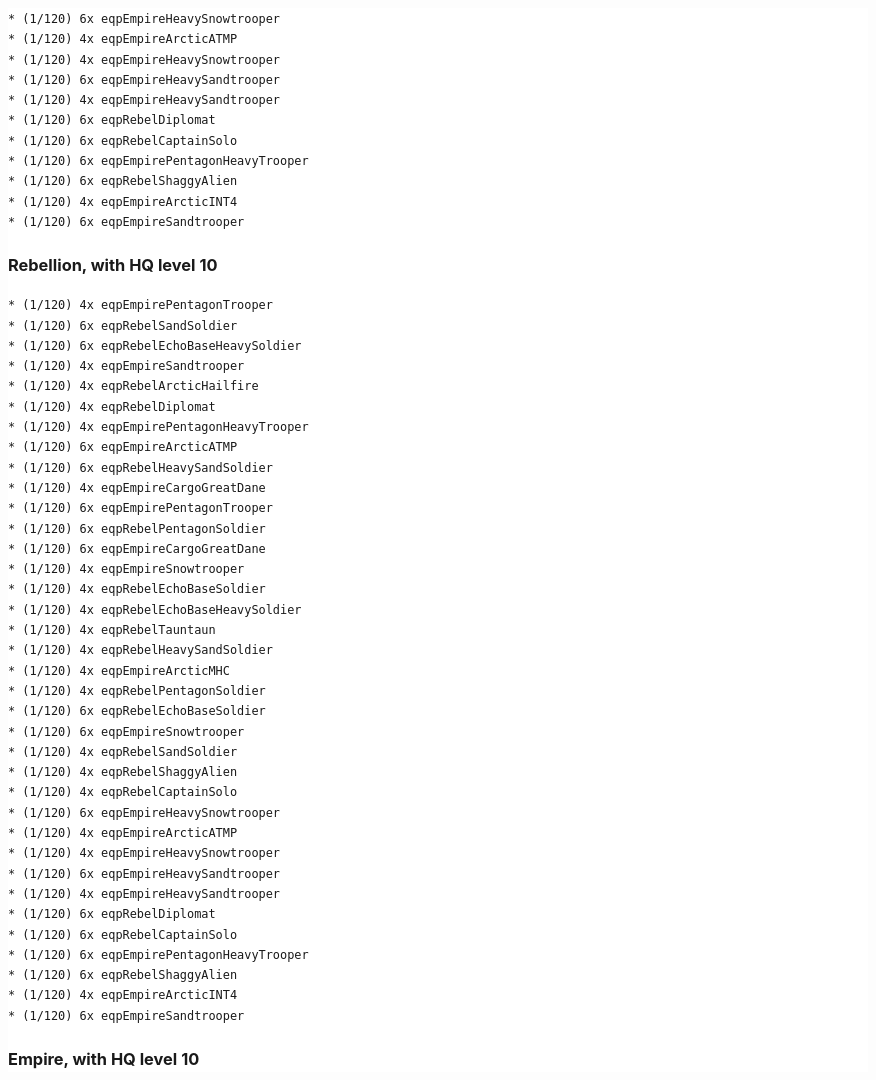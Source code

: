     * (1/120) 6x eqpEmpireHeavySnowtrooper
    * (1/120) 4x eqpEmpireArcticATMP
    * (1/120) 4x eqpEmpireHeavySnowtrooper
    * (1/120) 6x eqpEmpireHeavySandtrooper
    * (1/120) 4x eqpEmpireHeavySandtrooper
    * (1/120) 6x eqpRebelDiplomat
    * (1/120) 6x eqpRebelCaptainSolo
    * (1/120) 6x eqpEmpirePentagonHeavyTrooper
    * (1/120) 6x eqpRebelShaggyAlien
    * (1/120) 4x eqpEmpireArcticINT4
    * (1/120) 6x eqpEmpireSandtrooper

### Rebellion, with HQ level 10

    * (1/120) 4x eqpEmpirePentagonTrooper
    * (1/120) 6x eqpRebelSandSoldier
    * (1/120) 6x eqpRebelEchoBaseHeavySoldier
    * (1/120) 4x eqpEmpireSandtrooper
    * (1/120) 4x eqpRebelArcticHailfire
    * (1/120) 4x eqpRebelDiplomat
    * (1/120) 4x eqpEmpirePentagonHeavyTrooper
    * (1/120) 6x eqpEmpireArcticATMP
    * (1/120) 6x eqpRebelHeavySandSoldier
    * (1/120) 4x eqpEmpireCargoGreatDane
    * (1/120) 6x eqpEmpirePentagonTrooper
    * (1/120) 6x eqpRebelPentagonSoldier
    * (1/120) 6x eqpEmpireCargoGreatDane
    * (1/120) 4x eqpEmpireSnowtrooper
    * (1/120) 4x eqpRebelEchoBaseSoldier
    * (1/120) 4x eqpRebelEchoBaseHeavySoldier
    * (1/120) 4x eqpRebelTauntaun
    * (1/120) 4x eqpRebelHeavySandSoldier
    * (1/120) 4x eqpEmpireArcticMHC
    * (1/120) 4x eqpRebelPentagonSoldier
    * (1/120) 6x eqpRebelEchoBaseSoldier
    * (1/120) 6x eqpEmpireSnowtrooper
    * (1/120) 4x eqpRebelSandSoldier
    * (1/120) 4x eqpRebelShaggyAlien
    * (1/120) 4x eqpRebelCaptainSolo
    * (1/120) 6x eqpEmpireHeavySnowtrooper
    * (1/120) 4x eqpEmpireArcticATMP
    * (1/120) 4x eqpEmpireHeavySnowtrooper
    * (1/120) 6x eqpEmpireHeavySandtrooper
    * (1/120) 4x eqpEmpireHeavySandtrooper
    * (1/120) 6x eqpRebelDiplomat
    * (1/120) 6x eqpRebelCaptainSolo
    * (1/120) 6x eqpEmpirePentagonHeavyTrooper
    * (1/120) 6x eqpRebelShaggyAlien
    * (1/120) 4x eqpEmpireArcticINT4
    * (1/120) 6x eqpEmpireSandtrooper

### Empire, with HQ level 10
